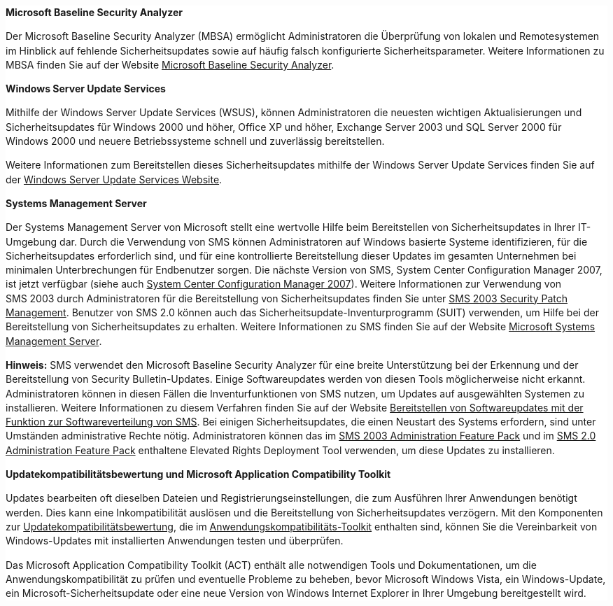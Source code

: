 **Microsoft Baseline Security Analyzer**

Der Microsoft Baseline Security Analyzer (MBSA) ermöglicht Administratoren die Überprüfung von lokalen und Remotesystemen im Hinblick auf fehlende Sicherheitsupdates sowie auf häufig falsch konfigurierte Sicherheitsparameter. Weitere Informationen zu MBSA finden Sie auf der Website [Microsoft Baseline Security Analyzer](http://www.microsoft.com/germany/technet/sicherheit/tools/mbsa/2_0.mspx).

**Windows Server Update Services**

Mithilfe der Windows Server Update Services (WSUS), können Administratoren die neuesten wichtigen Aktualisierungen und Sicherheitsupdates für Windows 2000 und höher, Office XP und höher, Exchange Server 2003 und SQL Server 2000 für Windows 2000 und neuere Betriebssysteme schnell und zuverlässig bereitstellen.

Weitere Informationen zum Bereitstellen dieses Sicherheitsupdates mithilfe der Windows Server Update Services finden Sie auf der [Windows Server Update Services Website](http://www.microsoft.com/germany/technet/prodtechnol/windowsserver/wsus/default.mspx).

**Systems Management Server**

Der Systems Management Server von Microsoft stellt eine wertvolle Hilfe beim Bereitstellen von Sicherheitsupdates in Ihrer IT-Umgebung dar. Durch die Verwendung von SMS können Administratoren auf Windows basierte Systeme identifizieren, für die Sicherheitsupdates erforderlich sind, und für eine kontrollierte Bereitstellung dieser Updates im gesamten Unternehmen bei minimalen Unterbrechungen für Endbenutzer sorgen. Die nächste Version von SMS, System Center Configuration Manager 2007, ist jetzt verfügbar (siehe auch [System Center Configuration Manager 2007](http://technet.microsoft.com/de-de/library/bb735860.aspx)). Weitere Informationen zur Verwendung von SMS 2003 durch Administratoren für die Bereitstellung von Sicherheitsupdates finden Sie unter [SMS 2003 Security Patch Management](http://go.microsoft.com/fwlink/?linkid=22939). Benutzer von SMS 2.0 können auch das Sicherheitsupdate-Inventurprogramm (SUIT) verwenden, um Hilfe bei der Bereitstellung von Sicherheitsupdates zu erhalten. Weitere Informationen zu SMS finden Sie auf der Website [Microsoft Systems Management Server](http://www.microsoft.com/germany/systemcenter/sccm/default.mspx).

**Hinweis:** SMS verwendet den Microsoft Baseline Security Analyzer für eine breite Unterstützung bei der Erkennung und der Bereitstellung von Security Bulletin-Updates. Einige Softwareupdates werden von diesen Tools möglicherweise nicht erkannt. Administratoren können in diesen Fällen die Inventurfunktionen von SMS nutzen, um Updates auf ausgewählten Systemen zu installieren. Weitere Informationen zu diesem Verfahren finden Sie auf der Website [Bereitstellen von Softwareupdates mit der Funktion zur Softwareverteilung von SMS](http://www.microsoft.com/technet/sms/2003/patchupdate.mspx). Bei einigen Sicherheitsupdates, die einen Neustart des Systems erfordern, sind unter Umständen administrative Rechte nötig. Administratoren können das im [SMS 2003 Administration Feature Pack](https://www.microsoft.com/download/details.aspx?familyid=7bd3a16e-1899-4e0b-bb99-1320e816167d&displaylang=de) und im [SMS 2.0 Administration Feature Pack](http://go.microsoft.com/fwlink/?linkid=21161) enthaltene Elevated Rights Deployment Tool verwenden, um diese Updates zu installieren.

**Updatekompatibilitätsbewertung und Microsoft Application Compatibility Toolkit**

Updates bearbeiten oft dieselben Dateien und Registrierungseinstellungen, die zum Ausführen Ihrer Anwendungen benötigt werden. Dies kann eine Inkompatibilität auslösen und die Bereitstellung von Sicherheitsupdates verzögern. Mit den Komponenten zur [Updatekompatibilitätsbewertung](http://technet.microsoft.com/de-de/library/cc766043(ws.10).aspx), die im [Anwendungskompatibilitäts-Toolkit](https://www.microsoft.com/download/details.aspx?familyid=24da89e9-b581-47b0-b45e-492dd6da2971&displaylang=en) enthalten sind, können Sie die Vereinbarkeit von Windows-Updates mit installierten Anwendungen testen und überprüfen.

Das Microsoft Application Compatibility Toolkit (ACT) enthält alle notwendigen Tools und Dokumentationen, um die Anwendungskompatibilität zu prüfen und eventuelle Probleme zu beheben, bevor Microsoft Windows Vista, ein Windows-Update, ein Microsoft-Sicherheitsupdate oder eine neue Version von Windows Internet Explorer in Ihrer Umgebung bereitgestellt wird.
